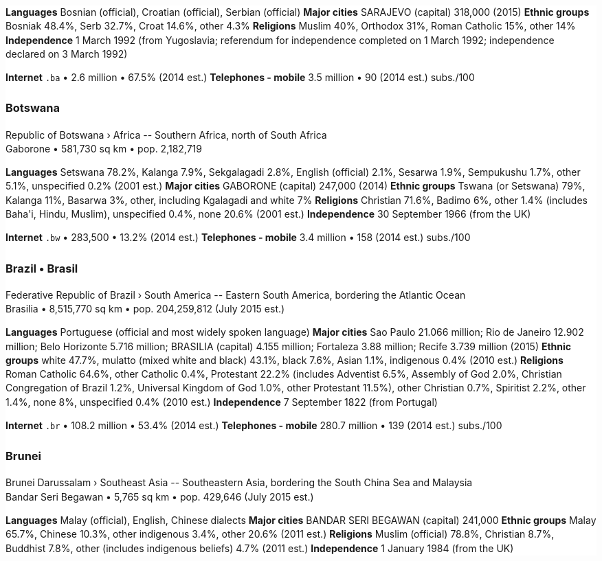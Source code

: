 **Languages** Bosnian (official), Croatian (official), Serbian (official)
**Major cities** SARAJEVO (capital) 318,000 (2015)
**Ethnic groups** Bosniak 48.4%, Serb 32.7%, Croat 14.6%, other 4.3%
**Religions** Muslim 40%, Orthodox 31%, Roman Catholic 15%, other 14%
**Independence** 1 March 1992 (from Yugoslavia; referendum for independence completed on 1 March 1992; independence declared on 3 March 1992)

**Internet** `.ba` • 2.6 million • 67.5% (2014 est.)
**Telephones - mobile** 3.5 million • 90 (2014 est.) subs./100

### Botswana

Republic of Botswana › Africa -- Southern Africa, north of South Africa <br>
Gaborone • 581,730 sq km • pop. 2,182,719 

**Languages** Setswana 78.2%, Kalanga 7.9%, Sekgalagadi 2.8%, English (official) 2.1%, Sesarwa 1.9%, Sempukushu 1.7%, other 5.1%, unspecified 0.2% (2001 est.)
**Major cities** GABORONE (capital) 247,000 (2014)
**Ethnic groups** Tswana (or Setswana) 79%, Kalanga 11%, Basarwa 3%, other, including Kgalagadi and white 7%
**Religions** Christian 71.6%, Badimo 6%, other 1.4% (includes Baha'i, Hindu, Muslim), unspecified 0.4%, none 20.6% (2001 est.)
**Independence** 30 September 1966 (from the UK)

**Internet** `.bw` • 283,500 • 13.2% (2014 est.)
**Telephones - mobile** 3.4 million • 158 (2014 est.) subs./100

### Brazil • Brasil

Federative Republic of Brazil › South America -- Eastern South America, bordering the Atlantic Ocean <br>
Brasilia • 8,515,770 sq km • pop. 204,259,812 (July 2015 est.) 

**Languages** Portuguese (official and most widely spoken language)
**Major cities** Sao Paulo 21.066 million; Rio de Janeiro 12.902 million; Belo Horizonte 5.716 million; BRASILIA (capital) 4.155 million; Fortaleza 3.88 million; Recife 3.739 million (2015)
**Ethnic groups** white 47.7%, mulatto (mixed white and black) 43.1%, black 7.6%, Asian 1.1%, indigenous 0.4% (2010 est.)
**Religions** Roman Catholic 64.6%, other Catholic 0.4%, Protestant 22.2% (includes Adventist 6.5%, Assembly of God 2.0%, Christian Congregation of Brazil 1.2%, Universal Kingdom of God 1.0%, other Protestant 11.5%), other Christian 0.7%, Spiritist 2.2%, other 1.4%, none 8%, unspecified 0.4% (2010 est.)
**Independence** 7 September 1822 (from Portugal)

**Internet** `.br` • 108.2 million • 53.4% (2014 est.)
**Telephones - mobile** 280.7 million • 139 (2014 est.) subs./100

### Brunei

Brunei Darussalam › Southeast Asia -- Southeastern Asia, bordering the South China Sea and Malaysia <br>
Bandar Seri Begawan • 5,765 sq km • pop. 429,646 (July 2015 est.) 

**Languages** Malay (official), English, Chinese dialects
**Major cities** BANDAR SERI BEGAWAN (capital) 241,000
**Ethnic groups** Malay 65.7%, Chinese 10.3%, other indigenous 3.4%, other 20.6% (2011 est.)
**Religions** Muslim (official) 78.8%, Christian 8.7%, Buddhist 7.8%, other (includes indigenous beliefs) 4.7% (2011 est.)
**Independence** 1 January 1984 (from the UK)

